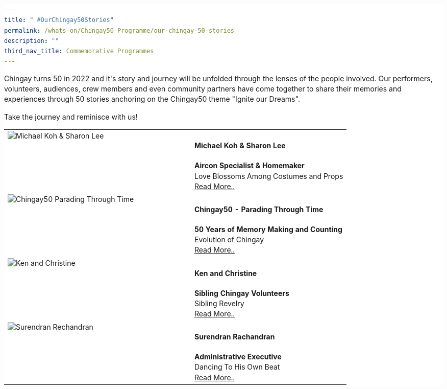 ```yaml
---
title: " #OurChingay50Stories"
permalink: /whats-on/Chingay50-Programme/our-chingay-50-stories
description: ""
third_nav_title: Commemorative Programmes
---
```


Chingay turns 50 in 2022 and it's story and journey will be unfolded through the lenses of the people involved. Our performers, volunteers, audiences, crew members and even community partners have come together to share their memories and experiences through 50 stories anchoring on the Chingay50 theme "Ignite our Dreams".

Take the journey and reminisce with us!

<table border="0" width="100%">
        <tr>
            <td width="352px">
                <img src="/images/Chingay50%20Stories/michael-koh-sharon-lee-50storiesimage.jpg" alt="Michael Koh & Sharon Lee" style="width:352px;" />
            </td>
            <td>
                <h4>Michael Koh & Sharon Lee</h4>
                <b>Aircon Specialist & Homemaker</b><br />
                Love Blossoms Among Costumes and Props<br />
                <a href="/michael-koh-sharon-lee">Read More..</a>
            </td>
        </tr>
        <tr>
            <td width="352px">
                <img src="/images/Chingay50%20Stories/chingay50---parading-through-time-50storiesimage.jpg" alt="Chingay50 Parading Through Time" style="width:352px;" />
            </td>
            <td>
                <h4>Chingay50 - Parading Through Time</h4>
                <b>50 Years of Memory Making and Counting</b><br />
                Evolution of Chingay<br />
                <a href="/chingay50-parading-through-time">Read More..</a>
            </td>
        </tr>
        <tr>
            <td width="352px">
                <img src="/images/Chingay50%20Stories/ken-and-christine-50storiesimage.jpg" alt="Ken and Christine" style="width:352px;" />
            </td>
            <td>
                <h4>Ken and Christine</h4>
                <b>Sibling Chingay Volunteers</b><br />
                Sibling Revelry<br />
                <a href="/ken-and-christine">Read More..</a>
            </td>
        </tr>
        <tr>
            <td width="352px">
                <img src="/images/Chingay50%20Stories/surendran-rachandran-50storiesimage.jpg" alt="Surendran Rechandran" style="width:352px;" />
            </td>
            <td>
                <h4>Surendran Rachandran</h4>
                <b>Administrative Executive</b><br />
                Dancing To His Own Beat<br />
                <a href="/surendran-rachandran">Read More..</a>
            </td>
        </tr>
        <tr>